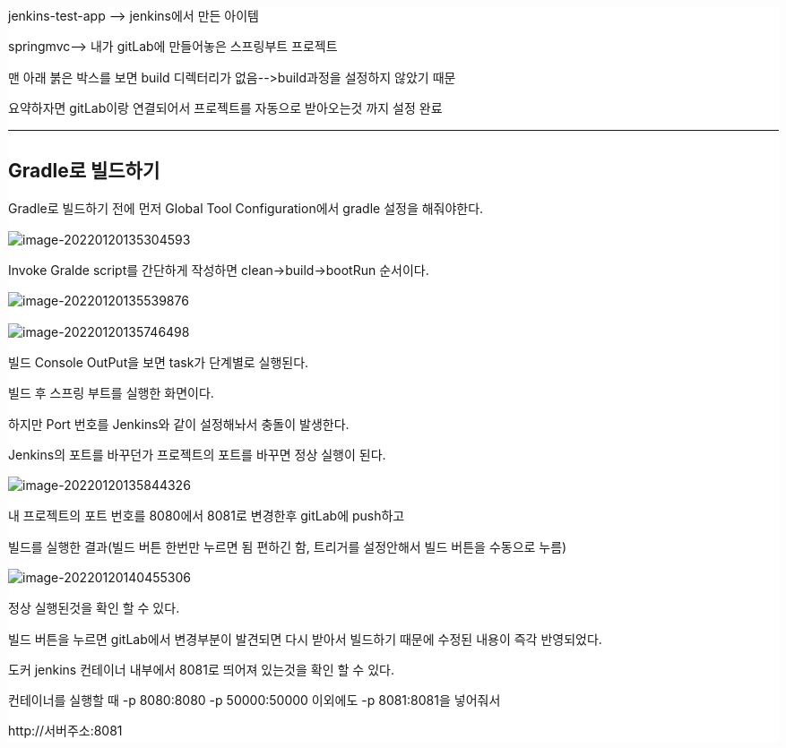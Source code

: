 
jenkins-test-app --> jenkins에서 만든 아이템

springmvc--> 내가 gitLab에 만들어놓은 스프링부트 프로젝트

맨 아래 붉은 박스를 보면 build 디렉터리가 없음-->build과정을 설정하지 않았기 때문

요약하자면 gitLab이랑 연결되어서 프로젝트를 자동으로 받아오는것 까지 설정 완료



-------------------------

## Gradle로 빌드하기

Gradle로 빌드하기 전에 먼저 Global Tool Configuration에서 gradle 설정을 해줘야한다.

![image-20220120135304593](https://raw.githubusercontent.com/rudy0103/save-image-repo/master/img/image-20220120135304593.png)



Invoke Gralde script를 간단하게 작성하면 clean->build->bootRun 순서이다.

![image-20220120135539876](https://raw.githubusercontent.com/rudy0103/save-image-repo/master/img/image-20220120135539876.png)

![image-20220120135746498](https://raw.githubusercontent.com/rudy0103/save-image-repo/master/img/image-20220120135746498.png)

빌드 Console OutPut을 보면 task가 단계별로 실행된다.



빌드 후 스프링 부트를 실행한 화면이다.

하지만 Port 번호를 Jenkins와 같이 설정해놔서 충돌이 발생한다.

Jenkins의 포트를 바꾸던가 프로젝트의 포트를 바꾸면 정상 실행이 된다.

![image-20220120135844326](https://raw.githubusercontent.com/rudy0103/save-image-repo/master/img/image-20220120135844326.png)





내 프로젝트의 포트 번호를 8080에서 8081로 변경한후 gitLab에 push하고 

빌드를 실행한 결과(빌드 버튼 한번만 누르면 됨 편하긴 함, 트리거를 설정안해서 빌드 버튼을 수동으로 누름)





![image-20220120140455306](https://raw.githubusercontent.com/rudy0103/save-image-repo/master/img/image-20220120140455306.png)

정상 실행된것을 확인 할 수 있다.



빌드 버튼을 누르면 gitLab에서 변경부분이 발견되면 다시 받아서 빌드하기 때문에 수정된 내용이 즉각 반영되었다.



도커 jenkins 컨테이너 내부에서 8081로 띄어져 있는것을 확인 할 수 있다.

컨테이너를 실행할 때 -p 8080:8080 -p 50000:50000 이외에도 -p 8081:8081을 넣어줘서

http://서버주소:8081 
